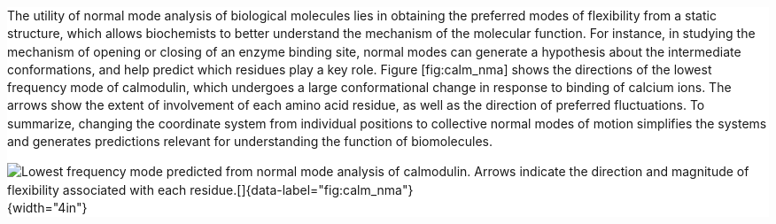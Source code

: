 The utility of normal mode analysis of biological molecules lies in
obtaining the preferred modes of flexibility from a static structure,
which allows biochemists to better understand the mechanism of the
molecular function. For instance, in studying the mechanism of opening
or closing of an enzyme binding site, normal modes can generate a
hypothesis about the intermediate conformations, and help predict which
residues play a key role. Figure \[fig:calm\_nma\] shows the directions
of the lowest frequency mode of calmodulin, which undergoes a large
conformational change in response to binding of calcium ions. The arrows
show the extent of involvement of each amino acid residue, as well as
the direction of preferred fluctuations. To summarize, changing the
coordinate system from individual positions to collective normal modes
of motion simplifies the systems and generates predictions relevant for
understanding the function of biomolecules.

![Lowest frequency mode predicted from normal mode analysis of
calmodulin. Arrows indicate the direction and magnitude of flexibility
associated with each
residue.[]{data-label="fig:calm_nma"}](fig_ch7/calm_nma.png){width="4in"}
